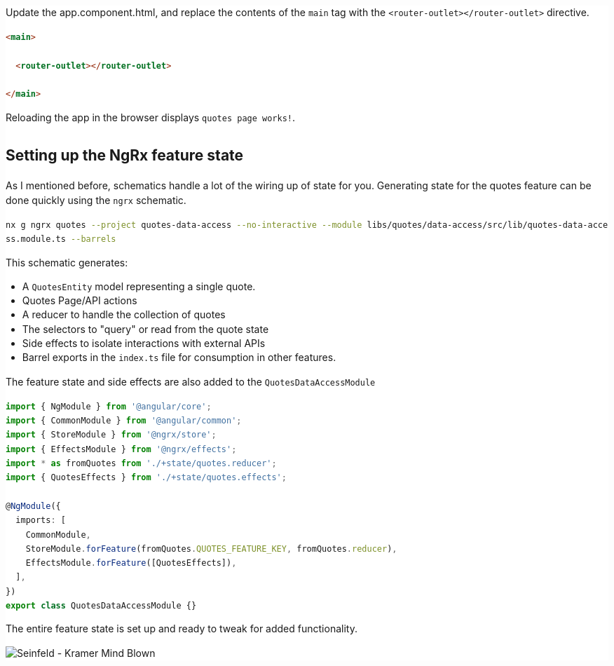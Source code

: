 Update the app.component.html, and replace the contents of the `main` tag with the `<router-outlet></router-outlet>` directive.

```html
<main>

  <router-outlet></router-outlet>

</main>
```

Reloading the app in the browser displays `quotes page works!`.

## Setting up the NgRx feature state

As I mentioned before, schematics handle a lot of the wiring up of state for you. Generating state for the quotes feature can be done quickly using the `ngrx` schematic.

```sh
nx g ngrx quotes --project quotes-data-access --no-interactive --module libs/quotes/data-access/src/lib/quotes-data-access.module.ts --barrels
```

This schematic generates: 

- A `QuotesEntity` model representing a single quote.
- Quotes Page/API actions
- A reducer to handle the collection of quotes
- The selectors to "query" or read from the quote state
- Side effects to isolate interactions with external APIs
- Barrel exports in the `index.ts` file for consumption in other features.

The feature state and side effects are also added to the `QuotesDataAccessModule`

```ts
import { NgModule } from '@angular/core';
import { CommonModule } from '@angular/common';
import { StoreModule } from '@ngrx/store';
import { EffectsModule } from '@ngrx/effects';
import * as fromQuotes from './+state/quotes.reducer';
import { QuotesEffects } from './+state/quotes.effects';

@NgModule({
  imports: [
    CommonModule,
    StoreModule.forFeature(fromQuotes.QUOTES_FEATURE_KEY, fromQuotes.reducer),
    EffectsModule.forFeature([QuotesEffects]),
  ],
})
export class QuotesDataAccessModule {}
```

The entire feature state is set up and ready to tweak for added functionality.

<div class="flex justify-center">

![Seinfeld - Kramer Mind Blown](https://dev-to-uploads.s3.amazonaws.com/uploads/articles/lmh5u289uvcctif9tsfb.gif)

